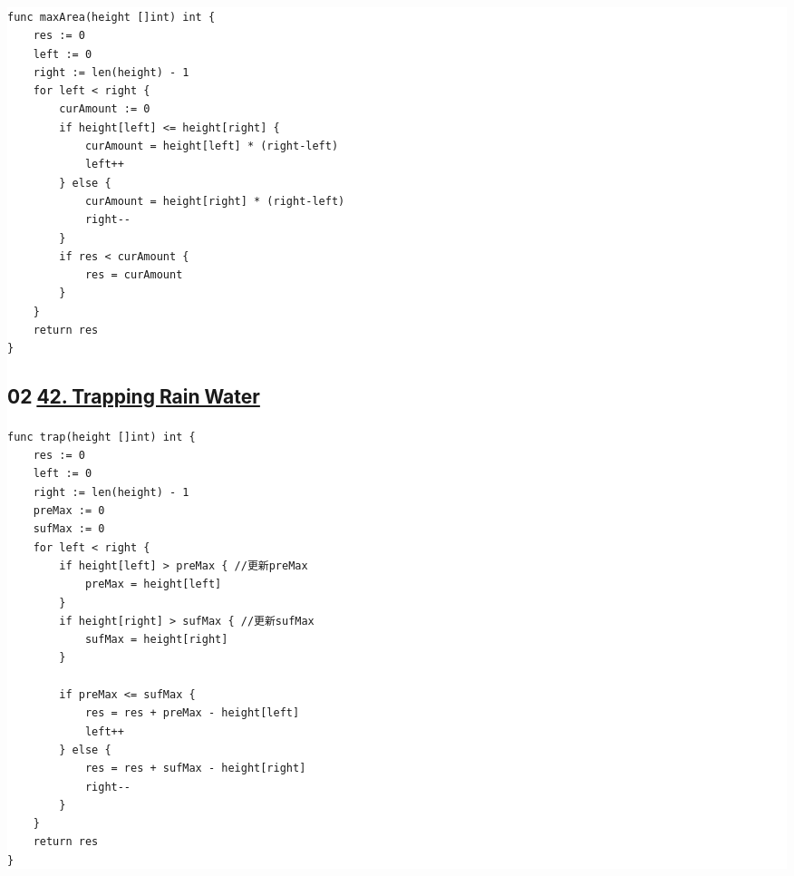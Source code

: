 ```
func maxArea(height []int) int {
    res := 0
    left := 0
    right := len(height) - 1
    for left < right {
        curAmount := 0
        if height[left] <= height[right] {
            curAmount = height[left] * (right-left)
            left++
        } else {
            curAmount = height[right] * (right-left)
            right--
        }
        if res < curAmount {
            res = curAmount
        }
    }
    return res
}
```

## 02 [42. Trapping Rain Water](https://leetcode.cn/problems/trapping-rain-water/)

```
func trap(height []int) int {
    res := 0
    left := 0
    right := len(height) - 1
    preMax := 0
    sufMax := 0
    for left < right {
        if height[left] > preMax { //更新preMax
            preMax = height[left]
        }
        if height[right] > sufMax { //更新sufMax
            sufMax = height[right]
        }

        if preMax <= sufMax {
            res = res + preMax - height[left]
            left++
        } else {
            res = res + sufMax - height[right]
            right--
        }
    }
    return res
}
```

